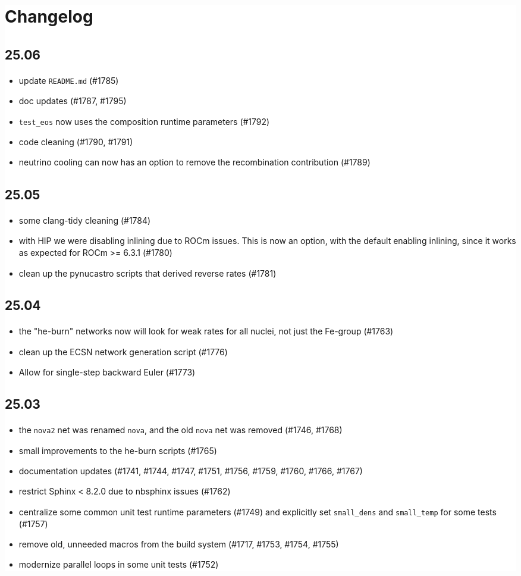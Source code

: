 # Changelog

## 25.06

  * update `README.md` (#1785)

  * doc updates (#1787, #1795)

  * `test_eos` now uses the composition runtime parameters (#1792)

  * code cleaning (#1790, #1791)

  * neutrino cooling can now has an option to remove the recombination
    contribution (#1789)

## 25.05

  * some clang-tidy cleaning (#1784)

  * with HIP we were disabling inlining due to ROCm issues.  This is
    now an option, with the default enabling inlining, since it works
    as expected for ROCm >= 6.3.1 (#1780)

  * clean up the pynucastro scripts that derived reverse rates (#1781)

## 25.04

  * the "he-burn" networks now will look for weak rates for
    all nuclei, not just the Fe-group (#1763)

  * clean up the ECSN network generation script (#1776)

  * Allow for single-step backward Euler (#1773)

## 25.03

  * the `nova2` net was renamed `nova`, and the old `nova`
    net was removed (#1746, #1768)

  * small improvements to the he-burn scripts (#1765)

  * documentation updates (#1741, #1744, #1747, #1751, #1756, #1759,
    #1760, #1766, #1767)

  * restrict Sphinx < 8.2.0 due to nbsphinx issues (#1762)

  * centralize some common unit test runtime parameters (#1749) and
    explicitly set `small_dens` and `small_temp` for some tests
    (#1757)

  * remove old, unneeded macros from the build system (#1717, #1753,
    #1754, #1755)

  * modernize parallel loops in some unit tests (#1752)
